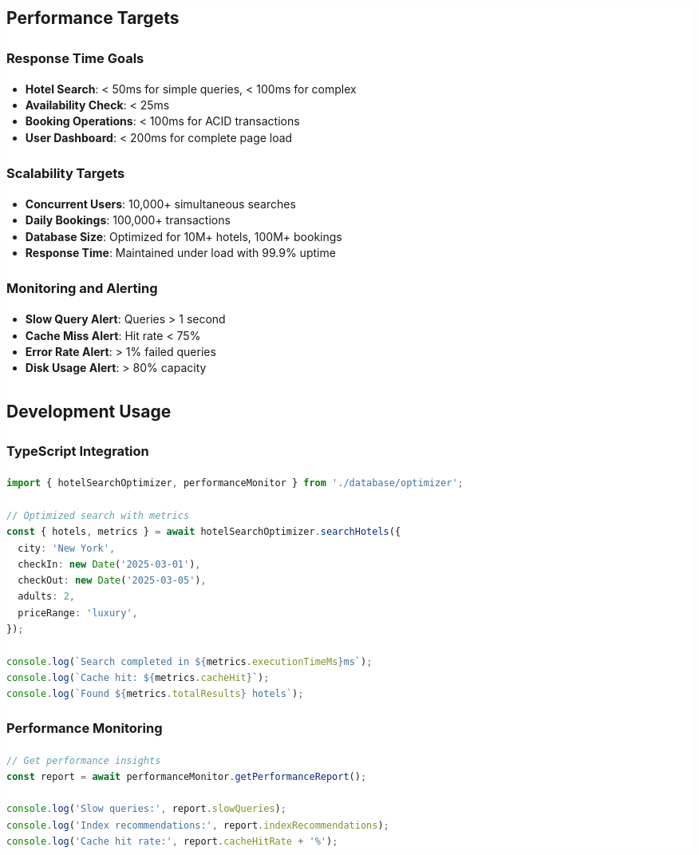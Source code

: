 ## Performance Targets

### Response Time Goals

- **Hotel Search**: < 50ms for simple queries, < 100ms for complex
- **Availability Check**: < 25ms
- **Booking Operations**: < 100ms for ACID transactions
- **User Dashboard**: < 200ms for complete page load

### Scalability Targets

- **Concurrent Users**: 10,000+ simultaneous searches
- **Daily Bookings**: 100,000+ transactions
- **Database Size**: Optimized for 10M+ hotels, 100M+ bookings
- **Response Time**: Maintained under load with 99.9% uptime

### Monitoring and Alerting

- **Slow Query Alert**: Queries > 1 second
- **Cache Miss Alert**: Hit rate < 75%
- **Error Rate Alert**: > 1% failed queries
- **Disk Usage Alert**: > 80% capacity

## Development Usage

### TypeScript Integration

```typescript
import { hotelSearchOptimizer, performanceMonitor } from './database/optimizer';

// Optimized search with metrics
const { hotels, metrics } = await hotelSearchOptimizer.searchHotels({
  city: 'New York',
  checkIn: new Date('2025-03-01'),
  checkOut: new Date('2025-03-05'),
  adults: 2,
  priceRange: 'luxury',
});

console.log(`Search completed in ${metrics.executionTimeMs}ms`);
console.log(`Cache hit: ${metrics.cacheHit}`);
console.log(`Found ${metrics.totalResults} hotels`);
```

### Performance Monitoring

```typescript
// Get performance insights
const report = await performanceMonitor.getPerformanceReport();

console.log('Slow queries:', report.slowQueries);
console.log('Index recommendations:', report.indexRecommendations);
console.log('Cache hit rate:', report.cacheHitRate + '%');
```
